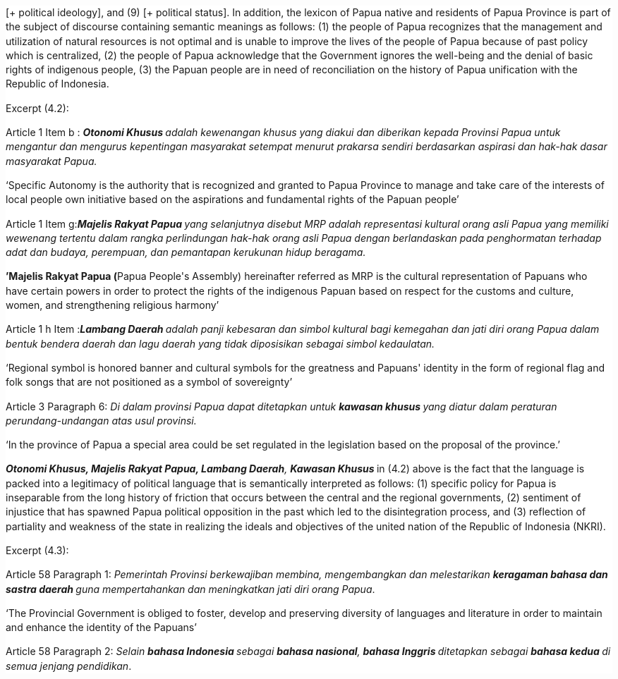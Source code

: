<p><span class="font2">[+ political ideology], and (9) [+ political status]. In addition, the lexicon of Papua native and residents of Papua Province is part of the subject of discourse containing semantic meanings as follows: (1) the people of Papua recognizes that the management and utilization of natural resources is not optimal and is unable to improve the lives of the people of Papua because of past policy which is centralized, (2) the people of Papua acknowledge that the Government ignores the well-being and the denial of basic rights of indigenous people, (3) the Papuan people are in need of reconciliation on the history of Papua unification with the Republic of Indonesia.</span></p>
<p><span class="font2">Excerpt (4.2):</span></p>
<p><span class="font2">Article 1 Item b : </span><span class="font2" style="font-weight:bold;font-style:italic;">Otonomi Khusus </span><span class="font2" style="font-style:italic;">adalah kewenangan khusus yang diakui dan diberikan kepada Provinsi Papua untuk mengantur dan mengurus kepentingan masyarakat setempat menurut prakarsa sendiri berdasarkan aspirasi dan hak-hak dasar masyarakat Papua.</span></p>
<p><span class="font2">‘Specific Autonomy is the authority that is recognized and granted to Papua Province to manage and take care of the interests of local people own initiative based on the aspirations and fundamental rights of the Papuan people’</span></p>
<p><span class="font2">Article 1 Item g:</span><span class="font2" style="font-weight:bold;font-style:italic;">Majelis Rakyat Papua </span><span class="font2" style="font-style:italic;">yang selanjutnya disebut MRP adalah representasi kultural orang asli Papua yang memiliki wewenang tertentu dalam rangka perlindungan hak-hak orang asli Papua dengan berlandaskan pada penghormatan terhadap adat dan budaya, perempuan, dan pemantapan kerukunan hidup beragama.</span></p>
<p><span class="font2" style="font-weight:bold;">’Majelis Rakyat Papua (</span><span class="font2">Papua People's Assembly) hereinafter referred as MRP is the cultural representation of Papuans who have certain powers in order to protect the rights of the indigenous Papuan based on respect for the customs and culture, women, and strengthening religious harmony’</span></p>
<p><span class="font2">Article 1 h Item :</span><span class="font2" style="font-weight:bold;font-style:italic;">Lambang Daerah </span><span class="font2" style="font-style:italic;">adalah panji kebesaran dan simbol kultural bagi kemegahan dan jati diri orang Papua dalam bentuk bendera daerah dan lagu daerah yang tidak diposisikan sebagai simbol kedaulatan.</span></p>
<p><span class="font2">‘Regional symbol is honored banner and cultural symbols for the greatness and Papuans' identity in the form of regional flag and folk songs that are not positioned as a symbol of sovereignty’</span></p>
<p><span class="font2">Article 3 Paragraph 6: </span><span class="font2" style="font-style:italic;">Di dalam provinsi Papua dapat ditetapkan untuk </span><span class="font2" style="font-weight:bold;font-style:italic;">kawasan khusus </span><span class="font2" style="font-style:italic;">yang diatur dalam peraturan perundang-undangan atas usul provinsi.</span></p>
<p><span class="font2">‘In the province of Papua a special area could be set regulated in the legislation based on the proposal of the province.’</span></p>
<p><span class="font2" style="font-weight:bold;font-style:italic;">Otonomi Khusus, Majelis Rakyat Papua, Lambang Daerah</span><span class="font2" style="font-style:italic;">, </span><span class="font2" style="font-weight:bold;font-style:italic;">Kawasan Khusus </span><span class="font2">in (4.2) above is the fact that the language is packed into a legitimacy of political language that is semantically interpreted as follows: (1) specific policy for Papua is inseparable from the long history of friction that occurs between the central and the regional governments, (2) sentiment of injustice that has spawned Papua political opposition in the past which led to the disintegration process, and (3) reflection of partiality and weakness of the state in realizing the ideals and objectives of the united nation of the Republic of Indonesia (NKRI).</span></p>
<p><span class="font2">Excerpt (4.3):</span></p>
<p><span class="font2">Article 58 Paragraph 1: </span><span class="font2" style="font-style:italic;">Pemerintah Provinsi berkewajiban membina, mengembangkan dan melestarikan </span><span class="font2" style="font-weight:bold;font-style:italic;">keragaman bahasa dan sastra daerah </span><span class="font2" style="font-style:italic;">guna mempertahankan dan meningkatkan jati diri orang Papua</span><span class="font2">.</span></p>
<p><span class="font2">‘The Provincial Government is obliged to foster, develop and preserving diversity of languages and literature in order to maintain and enhance the identity of the Papuans’</span></p>
<p><span class="font2">Article 58 Paragraph 2: </span><span class="font2" style="font-style:italic;">Selain </span><span class="font2" style="font-weight:bold;font-style:italic;">bahasa Indonesia </span><span class="font2" style="font-style:italic;">sebagai </span><span class="font2" style="font-weight:bold;font-style:italic;">bahasa nasional</span><span class="font2" style="font-style:italic;">, </span><span class="font2" style="font-weight:bold;font-style:italic;">bahasa Inggris </span><span class="font2" style="font-style:italic;">ditetapkan sebagai </span><span class="font2" style="font-weight:bold;font-style:italic;">bahasa kedua </span><span class="font2" style="font-style:italic;">di semua jenjang pendidikan</span><span class="font2">.</span></p>
